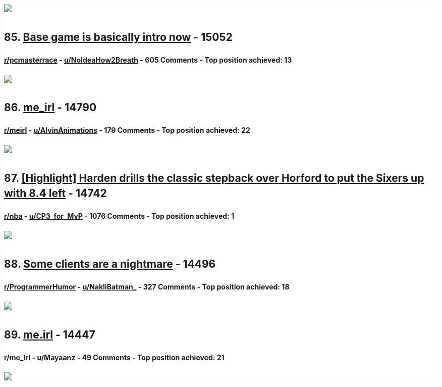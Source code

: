 <a href="https://v.redd.it/hpy9tvvfo9xa1"><img src="https://b.thumbs.redditmedia.com/jEzwqgVq-1osBlHeNrSvDm1qO-XWl8NVjsJvl2n6GgY.jpg"></img></a>

## 85. [Base game is basically intro now](http://reddit.com/r/pcmasterrace/comments/134pkkm/base_game_is_basically_intro_now/) - 15052
#### [r/pcmasterrace](http://reddit.com/r/pcmasterrace) - [u/NoIdeaHow2Breath](http://reddit.com/u/NoIdeaHow2Breath) - 605 Comments - Top position achieved: 13

<a href="https://i.redd.it/8hffsgyr4axa1.jpg"><img src="https://b.thumbs.redditmedia.com/4GZn4xDULziZIzPL22duTf52k1iozEU4hbR-OzM4k4g.jpg"></img></a>

## 86. [me_irl](http://reddit.com/r/meirl/comments/134khw2/me_irl/) - 14790
#### [r/meirl](http://reddit.com/r/meirl) - [u/AlvinAnimations](http://reddit.com/u/AlvinAnimations) - 179 Comments - Top position achieved: 22

<a href="https://i.redd.it/a43rj0iq39xa1.jpg"><img src="https://b.thumbs.redditmedia.com/cwTm-oX3qBp3Di8fhUixaTULuYTR54lAHB6p9MAZ00Y.jpg"></img></a>

## 87. [[Highlight] Harden drills the classic stepback over Horford to put the Sixers up with 8.4 left](http://reddit.com/r/nba/comments/1357wvd/highlight_harden_drills_the_classic_stepback_over/) - 14742
#### [r/nba](http://reddit.com/r/nba) - [u/CP3_for_MvP](http://reddit.com/u/CP3_for_MvP) - 1076 Comments - Top position achieved: 1

<a href="https://streamable.com/slnc05"><img src="https://b.thumbs.redditmedia.com/Fwg8S_UeM1oVY-wzbxm-DWnrBxrJT0lmPfgF13WmoeY.jpg"></img></a>

## 88. [Some clients are a nightmare](http://reddit.com/r/ProgrammerHumor/comments/134s0k3/some_clients_are_a_nightmare/) - 14496
#### [r/ProgrammerHumor](http://reddit.com/r/ProgrammerHumor) - [u/NakliBatman_](http://reddit.com/u/NakliBatman_) - 327 Comments - Top position achieved: 18

<a href="https://i.redd.it/386eitp8jaxa1.jpg"><img src="https://b.thumbs.redditmedia.com/S0OypTYNEBkp1d5o5D81YGED2hOge5Dm-EnXlqacU5w.jpg"></img></a>

## 89. [me.irl](http://reddit.com/r/me_irl/comments/134lbjr/meirl/) - 14447
#### [r/me_irl](http://reddit.com/r/me_irl) - [u/Mayaanz](http://reddit.com/u/Mayaanz) - 49 Comments - Top position achieved: 21

<a href="https://i.redd.it/4idyqnbca9xa1.jpg"><img src="https://b.thumbs.redditmedia.com/nIBe7QinkyIm6_jnikLwZFF5OaCkC8McVdIUtRgAo9U.jpg"></img></a>

